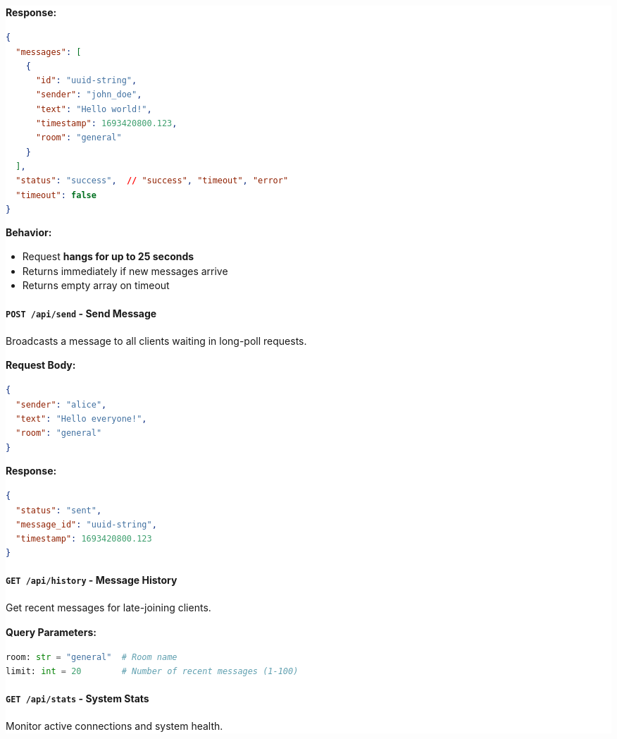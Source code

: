 **Response:**
```json
{
  "messages": [
    {
      "id": "uuid-string",
      "sender": "john_doe", 
      "text": "Hello world!",
      "timestamp": 1693420800.123,
      "room": "general"
    }
  ],
  "status": "success",  // "success", "timeout", "error"
  "timeout": false
}
```

**Behavior:**
- Request **hangs for up to 25 seconds**
- Returns immediately if new messages arrive
- Returns empty array on timeout

#### `POST /api/send` - Send Message
Broadcasts a message to all clients waiting in long-poll requests.

**Request Body:**
```json
{
  "sender": "alice",
  "text": "Hello everyone!",
  "room": "general"
}
```

**Response:**
```json
{
  "status": "sent",
  "message_id": "uuid-string", 
  "timestamp": 1693420800.123
}
```

#### `GET /api/history` - Message History
Get recent messages for late-joining clients.

**Query Parameters:**
```python
room: str = "general"  # Room name
limit: int = 20        # Number of recent messages (1-100)
```

#### `GET /api/stats` - System Stats
Monitor active connections and system health.
